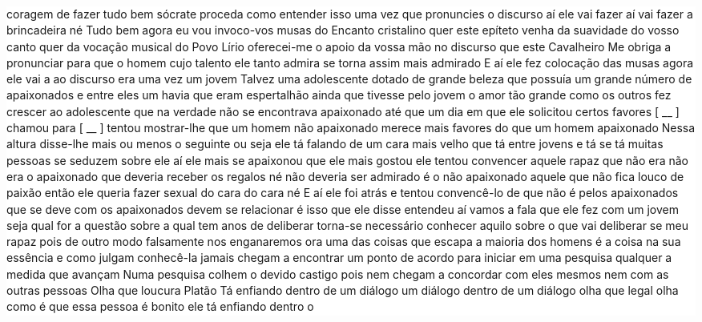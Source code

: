 coragem de fazer tudo bem sócrate
proceda como entender isso uma vez que
pronuncies o discurso aí ele vai fazer
aí vai fazer a brincadeira né Tudo bem
agora eu vou
invoco-vos musas do Encanto cristalino
quer este epíteto venha da suavidade do
vosso canto quer da vocação musical do
Povo Lírio
oferecei-me o apoio da vossa mão no
discurso que este Cavalheiro Me obriga a
pronunciar para que o homem cujo talento
ele tanto admira se torna assim mais
admirado E aí ele fez colocação das
musas agora ele vai a ao discurso era
uma vez um jovem Talvez uma adolescente
dotado de grande beleza que possuía um
grande número de apaixonados e entre
eles um havia que eram espertalhão ainda
que tivesse pelo jovem o amor tão grande
como os outros fez crescer ao
adolescente que na verdade não se
encontrava apaixonado até que um dia em
que ele solicitou certos favores [ __ ]
chamou para [ __ ] tentou mostrar-lhe
que um homem não apaixonado merece mais
favores do que um homem apaixonado Nessa
altura disse-lhe mais ou menos o
seguinte ou seja ele tá falando de um
cara mais velho que tá entre jovens e tá
se tá muitas pessoas se seduzem sobre
ele aí ele
mais se apaixonou que ele mais gostou
ele tentou convencer aquele rapaz que
não era
não era
o apaixonado que deveria receber os
regalos né não deveria ser admirado é o
não apaixonado aquele que não fica louco
de paixão então ele queria fazer sexual
do cara do cara né E aí ele foi atrás e
tentou convencê-lo de que não é pelos
apaixonados que se deve com os
apaixonados devem se relacionar é isso
que ele disse entendeu aí vamos a fala
que ele fez com um jovem
seja qual for a questão sobre a qual tem
anos de deliberar
torna-se necessário conhecer aquilo
sobre o que vai deliberar se meu rapaz
pois de outro modo falsamente nos
enganaremos ora uma das coisas que
escapa a maioria dos homens é a coisa na
sua essência e como julgam conhecê-la
jamais chegam a encontrar um ponto de
acordo para iniciar em uma pesquisa
qualquer a medida que avançam Numa
pesquisa colhem o devido castigo pois
nem chegam a concordar com eles mesmos
nem com as outras pessoas Olha que
loucura Platão Tá enfiando dentro de um
diálogo um diálogo dentro de um diálogo
olha que legal olha como é que essa
pessoa é bonito ele tá enfiando dentro o